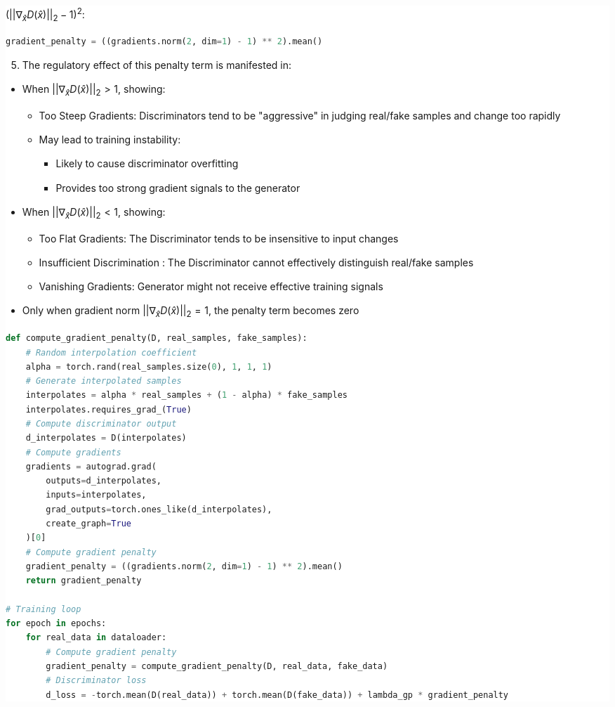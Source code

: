    $(||\nabla_{\hat{x}}D(\hat{x})||_2 - 1)^2$:
   
```python 
gradient_penalty = ((gradients.norm(2, dim=1) - 1) ** 2).mean()
```


5. The regulatory effect of this penalty term is manifested in:

  - When $||\nabla_{\hat{x}}D(\hat{x})||_2 > 1$, showing:

    - Too Steep Gradients: Discriminators tend to be "aggressive" in judging real/fake samples and change too rapidly 

    - May lead to training instability:

      - Likely to cause discriminator overfitting

      - Provides too strong gradient signals to the generator

  - When $||\nabla_{\hat{x}}D(\hat{x})||_2 < 1$, showing:

    - Too Flat Gradients: The Discriminator tends to be  insensitive to input changes 

    - Insufficient Discrimination :  The Discriminator cannot effectively distinguish real/fake samples

    - Vanishing Gradients: Generator might not receive effective training signals
    
  - Only when gradient norm  $||\nabla_{\hat{x}}D(\hat{x})||_2 = 1$, the penalty term becomes zero
  
```python 
def compute_gradient_penalty(D, real_samples, fake_samples):
    # Random interpolation coefficient
    alpha = torch.rand(real_samples.size(0), 1, 1, 1)
    # Generate interpolated samples
    interpolates = alpha * real_samples + (1 - alpha) * fake_samples
    interpolates.requires_grad_(True)
    # Compute discriminator output
    d_interpolates = D(interpolates)  
    # Compute gradients
    gradients = autograd.grad(
        outputs=d_interpolates,
        inputs=interpolates,
        grad_outputs=torch.ones_like(d_interpolates),
        create_graph=True
    )[0]
    # Compute gradient penalty
    gradient_penalty = ((gradients.norm(2, dim=1) - 1) ** 2).mean()
    return gradient_penalty

# Training loop
for epoch in epochs:
    for real_data in dataloader:
        # Compute gradient penalty
        gradient_penalty = compute_gradient_penalty(D, real_data, fake_data)
        # Discriminator loss
        d_loss = -torch.mean(D(real_data)) + torch.mean(D(fake_data)) + lambda_gp * gradient_penalty
```

